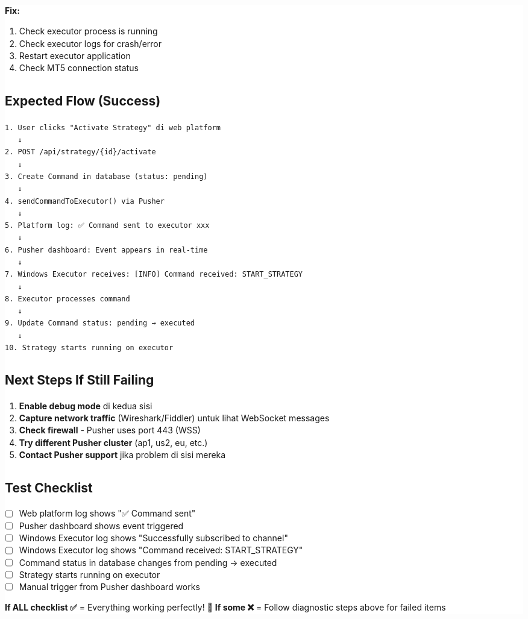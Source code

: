 **Fix:**
1. Check executor process is running
2. Check executor logs for crash/error
3. Restart executor application
4. Check MT5 connection status

## Expected Flow (Success)

```
1. User clicks "Activate Strategy" di web platform
   ↓
2. POST /api/strategy/{id}/activate
   ↓
3. Create Command in database (status: pending)
   ↓
4. sendCommandToExecutor() via Pusher
   ↓
5. Platform log: ✅ Command sent to executor xxx
   ↓
6. Pusher dashboard: Event appears in real-time
   ↓
7. Windows Executor receives: [INFO] Command received: START_STRATEGY
   ↓
8. Executor processes command
   ↓
9. Update Command status: pending → executed
   ↓
10. Strategy starts running on executor
```

## Next Steps If Still Failing

1. **Enable debug mode** di kedua sisi
2. **Capture network traffic** (Wireshark/Fiddler) untuk lihat WebSocket messages
3. **Check firewall** - Pusher uses port 443 (WSS)
4. **Try different Pusher cluster** (ap1, us2, eu, etc.)
5. **Contact Pusher support** jika problem di sisi mereka

## Test Checklist

- [ ] Web platform log shows "✅ Command sent"
- [ ] Pusher dashboard shows event triggered
- [ ] Windows Executor log shows "Successfully subscribed to channel"
- [ ] Windows Executor log shows "Command received: START_STRATEGY"
- [ ] Command status in database changes from pending → executed
- [ ] Strategy starts running on executor
- [ ] Manual trigger from Pusher dashboard works

**If ALL checklist ✅** = Everything working perfectly! 🎉
**If some ❌** = Follow diagnostic steps above for failed items
